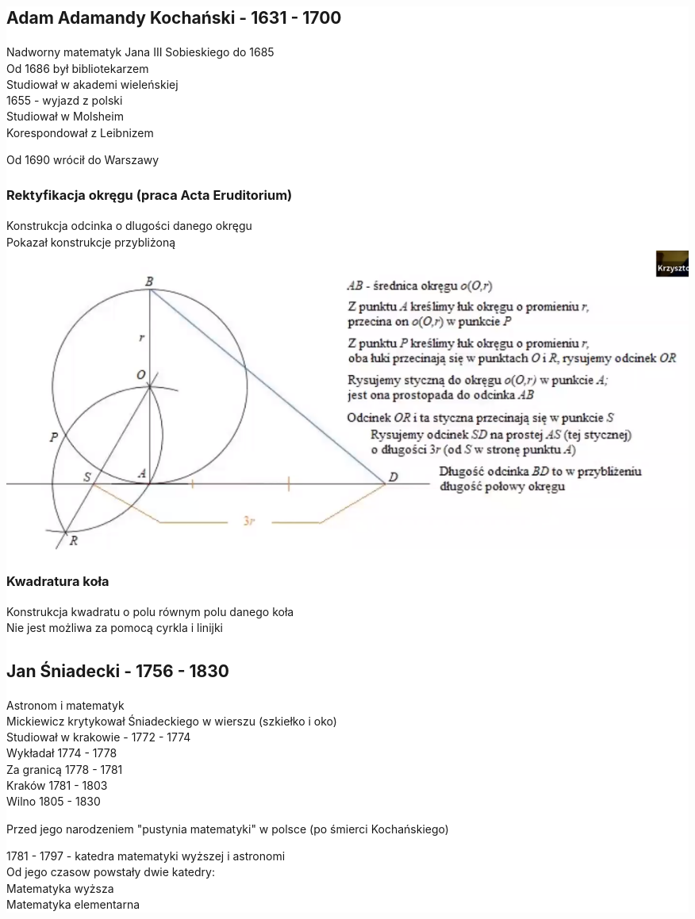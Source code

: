 ## Adam Adamandy Kochański - 1631 - 1700
Nadworny matematyk Jana III Sobieskiego do 1685\
Od 1686 był bibliotekarzem\
Studiował w akademi wieleńskiej\
1655 - wyjazd z polski\
Studiował w Molsheim\
Korespondował z Leibnizem

Od 1690 wrócił do Warszawy

### Rektyfikacja okręgu (praca Acta Eruditorium)
Konstrukcja odcinka o dlugości danego okręgu\
Pokazał konstrukcje przybliżoną\
![Rektyfikacja okręgu](./obrazki/wyklad10-rektyfikacjaokregu.png)

### Kwadratura koła
Konstrukcja kwadratu o polu równym polu danego koła\
Nie jest możliwa za pomocą cyrkla i linijki

## Jan Śniadecki - 1756 - 1830
Astronom i matematyk\
Mickiewicz krytykował Śniadeckiego w wierszu (szkiełko i oko)\
Studiował w krakowie - 1772 - 1774\
Wykładał 1774 - 1778\
Za granicą 1778 - 1781\
Kraków 1781 - 1803\
Wilno 1805 - 1830

Przed jego narodzeniem "pustynia matematyki" w polsce (po śmierci Kochańskiego)

1781 - 1797 - katedra matematyki wyższej i astronomi\
Od jego czasow powstały dwie katedry:\
Matematyka wyższa \
Matematyka elementarna
